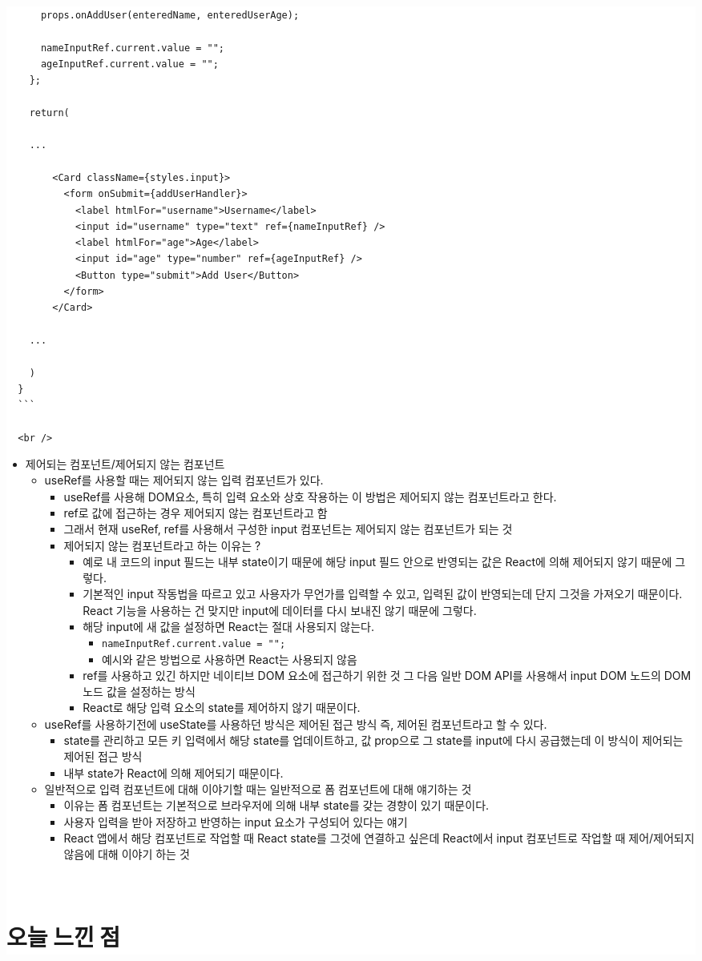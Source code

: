           props.onAddUser(enteredName, enteredUserAge);

          nameInputRef.current.value = "";
          ageInputRef.current.value = "";
        };

        return(

        ...

            <Card className={styles.input}>
              <form onSubmit={addUserHandler}>
                <label htmlFor="username">Username</label>
                <input id="username" type="text" ref={nameInputRef} />
                <label htmlFor="age">Age</label>
                <input id="age" type="number" ref={ageInputRef} />
                <Button type="submit">Add User</Button>
              </form>
            </Card>

        ...

        )
      }
      ```

      <br />

  - 제어되는 컴포넌트/제어되지 않는 컴포넌트
    - useRef를 사용할 때는 제어되지 않는 입력 컴포넌트가 있다.
      - useRef를 사용해 DOM요소, 특히 입력 요소와 상호 작용하는 이 방법은 제어되지 않는 컴포넌트라고 한다.
      - ref로 값에 접근하는 경우 제어되지 않는 컴포넌트라고 함
      - 그래서 현재 useRef, ref를 사용해서 구성한 input 컴포넌트는 제어되지 않는 컴포넌트가 되는 것
      - 제어되지 않는 컴포넌트라고 하는 이유는 ?
        - 예로 내 코드의 input 필드는 내부 state이기 때문에 해당 input 필드 안으로 반영되는 값은 React에 의해 제어되지 않기 때문에 그렇다.
        - 기본적인 input 작동법을 따르고 있고 사용자가 무언가를 입력할 수 있고, 입력된 값이 반영되는데 단지 그것을 가져오기 때문이다. React 기능을 사용하는 건 맞지만 input에 데이터를 다시 보내진 않기 때문에 그렇다.
        - 해당 input에 새 값을 설정하면 React는 절대 사용되지 않는다.
          - `nameInputRef.current.value = "";`
          - 예시와 같은 방법으로 사용하면 React는 사용되지 않음
        - ref를 사용하고 있긴 하지만 네이티브 DOM 요소에 접근하기 위한 것 그 다음 일반 DOM API를 사용해서 input DOM 노드의 DOM 노드 값을 설정하는 방식
        - React로 해당 입력 요소의 state를 제어하지 않기 때문이다.
    - useRef를 사용하기전에 useState를 사용하던 방식은 제어된 접근 방식 즉, 제어된 컴포넌트라고 할 수 있다.
      - state를 관리하고 모든 키 입력에서 해당 state를 업데이트하고, 값 prop으로 그 state를 input에 다시 공급했는데 이 방식이 제어되는 제어된 접근 방식
      - 내부 state가 React에 의해 제어되기 때문이다.
    - 일반적으로 입력 컴포넌트에 대해 이야기할 때는 일반적으로 폼 컴포넌트에 대해 얘기하는 것
      - 이유는 폼 컴포넌트는 기본적으로 브라우저에 의해 내부 state를 갖는 경향이 있기 때문이다.
      - 사용자 입력을 받아 저장하고 반영하는 input 요소가 구성되어 있다는 얘기
      - React 앱에서 해당 컴포넌트로 작업할 때 React state를 그것에 연결하고 싶은데 React에서 input 컴포넌트로 작업할 때 제어/제어되지 않음에 대해 이야기 하는 것

<br />

# 오늘 느낀 점
